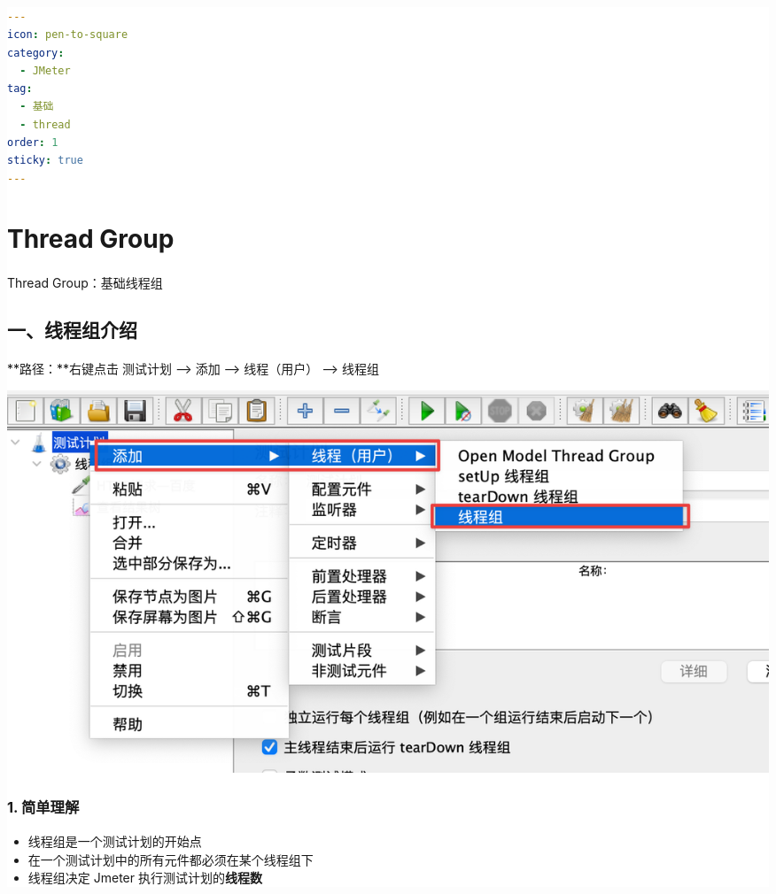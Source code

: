 ```yaml
---
icon: pen-to-square
category:
  - JMeter
tag:
  - 基础
  - thread
order: 1
sticky: true
---
```


# Thread Group

Thread Group：基础线程组

## 一、线程组介绍

**路径：**右键点击 测试计划 --> 添加 --> 线程（用户） --> 线程组

![添加线程组](/assets/jmeter/202402291144269.png) 

### 1. 简单理解

- 线程组是一个测试计划的开始点
- 在一个测试计划中的所有元件都必须在某个线程组下
- 线程组决定 Jmeter 执行测试计划的**线程数**
